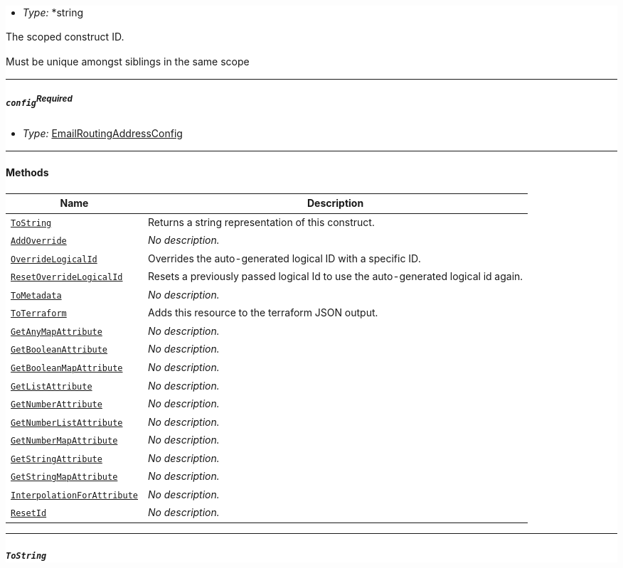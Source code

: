 - *Type:* *string

The scoped construct ID.

Must be unique amongst siblings in the same scope

---

##### `config`<sup>Required</sup> <a name="config" id="@cdktf/provider-cloudflare.emailRoutingAddress.EmailRoutingAddress.Initializer.parameter.config"></a>

- *Type:* <a href="#@cdktf/provider-cloudflare.emailRoutingAddress.EmailRoutingAddressConfig">EmailRoutingAddressConfig</a>

---

#### Methods <a name="Methods" id="Methods"></a>

| **Name** | **Description** |
| --- | --- |
| <code><a href="#@cdktf/provider-cloudflare.emailRoutingAddress.EmailRoutingAddress.toString">ToString</a></code> | Returns a string representation of this construct. |
| <code><a href="#@cdktf/provider-cloudflare.emailRoutingAddress.EmailRoutingAddress.addOverride">AddOverride</a></code> | *No description.* |
| <code><a href="#@cdktf/provider-cloudflare.emailRoutingAddress.EmailRoutingAddress.overrideLogicalId">OverrideLogicalId</a></code> | Overrides the auto-generated logical ID with a specific ID. |
| <code><a href="#@cdktf/provider-cloudflare.emailRoutingAddress.EmailRoutingAddress.resetOverrideLogicalId">ResetOverrideLogicalId</a></code> | Resets a previously passed logical Id to use the auto-generated logical id again. |
| <code><a href="#@cdktf/provider-cloudflare.emailRoutingAddress.EmailRoutingAddress.toMetadata">ToMetadata</a></code> | *No description.* |
| <code><a href="#@cdktf/provider-cloudflare.emailRoutingAddress.EmailRoutingAddress.toTerraform">ToTerraform</a></code> | Adds this resource to the terraform JSON output. |
| <code><a href="#@cdktf/provider-cloudflare.emailRoutingAddress.EmailRoutingAddress.getAnyMapAttribute">GetAnyMapAttribute</a></code> | *No description.* |
| <code><a href="#@cdktf/provider-cloudflare.emailRoutingAddress.EmailRoutingAddress.getBooleanAttribute">GetBooleanAttribute</a></code> | *No description.* |
| <code><a href="#@cdktf/provider-cloudflare.emailRoutingAddress.EmailRoutingAddress.getBooleanMapAttribute">GetBooleanMapAttribute</a></code> | *No description.* |
| <code><a href="#@cdktf/provider-cloudflare.emailRoutingAddress.EmailRoutingAddress.getListAttribute">GetListAttribute</a></code> | *No description.* |
| <code><a href="#@cdktf/provider-cloudflare.emailRoutingAddress.EmailRoutingAddress.getNumberAttribute">GetNumberAttribute</a></code> | *No description.* |
| <code><a href="#@cdktf/provider-cloudflare.emailRoutingAddress.EmailRoutingAddress.getNumberListAttribute">GetNumberListAttribute</a></code> | *No description.* |
| <code><a href="#@cdktf/provider-cloudflare.emailRoutingAddress.EmailRoutingAddress.getNumberMapAttribute">GetNumberMapAttribute</a></code> | *No description.* |
| <code><a href="#@cdktf/provider-cloudflare.emailRoutingAddress.EmailRoutingAddress.getStringAttribute">GetStringAttribute</a></code> | *No description.* |
| <code><a href="#@cdktf/provider-cloudflare.emailRoutingAddress.EmailRoutingAddress.getStringMapAttribute">GetStringMapAttribute</a></code> | *No description.* |
| <code><a href="#@cdktf/provider-cloudflare.emailRoutingAddress.EmailRoutingAddress.interpolationForAttribute">InterpolationForAttribute</a></code> | *No description.* |
| <code><a href="#@cdktf/provider-cloudflare.emailRoutingAddress.EmailRoutingAddress.resetId">ResetId</a></code> | *No description.* |

---

##### `ToString` <a name="ToString" id="@cdktf/provider-cloudflare.emailRoutingAddress.EmailRoutingAddress.toString"></a>

